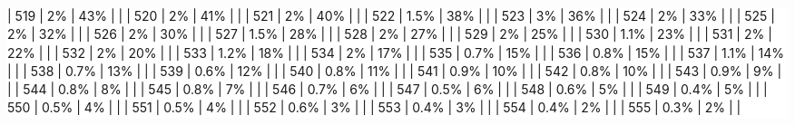 | 519 | 2% | 43% |  |
| 520 | 2% | 41% |  |
| 521 | 2% | 40% |  |
| 522 | 1.5% | 38% |  |
| 523 | 3% | 36% |  |
| 524 | 2% | 33% |  |
| 525 | 2% | 32% |  |
| 526 | 2% | 30% |  |
| 527 | 1.5% | 28% |  |
| 528 | 2% | 27% |  |
| 529 | 2% | 25% |  |
| 530 | 1.1% | 23% |  |
| 531 | 2% | 22% |  |
| 532 | 2% | 20% |  |
| 533 | 1.2% | 18% |  |
| 534 | 2% | 17% |  |
| 535 | 0.7% | 15% |  |
| 536 | 0.8% | 15% |  |
| 537 | 1.1% | 14% |  |
| 538 | 0.7% | 13% |  |
| 539 | 0.6% | 12% |  |
| 540 | 0.8% | 11% |  |
| 541 | 0.9% | 10% |  |
| 542 | 0.8% | 10% |  |
| 543 | 0.9% | 9% |  |
| 544 | 0.8% | 8% |  |
| 545 | 0.8% | 7% |  |
| 546 | 0.7% | 6% |  |
| 547 | 0.5% | 6% |  |
| 548 | 0.6% | 5% |  |
| 549 | 0.4% | 5% |  |
| 550 | 0.5% | 4% |  |
| 551 | 0.5% | 4% |  |
| 552 | 0.6% | 3% |  |
| 553 | 0.4% | 3% |  |
| 554 | 0.4% | 2% |  |
| 555 | 0.3% | 2% |  |